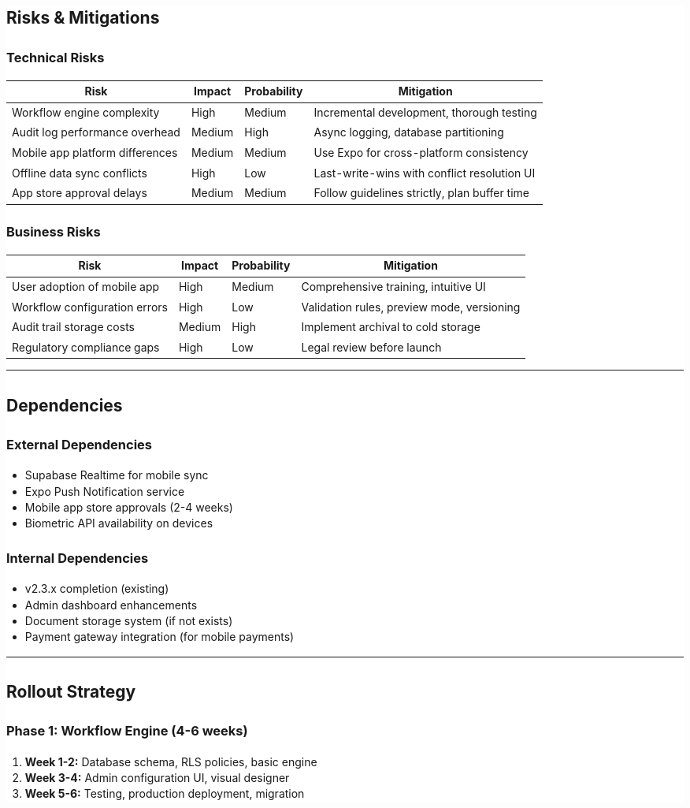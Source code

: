 
## Risks & Mitigations

### Technical Risks

| Risk | Impact | Probability | Mitigation |
|------|--------|-------------|-----------|
| Workflow engine complexity | High | Medium | Incremental development, thorough testing |
| Audit log performance overhead | Medium | High | Async logging, database partitioning |
| Mobile app platform differences | Medium | Medium | Use Expo for cross-platform consistency |
| Offline data sync conflicts | High | Low | Last-write-wins with conflict resolution UI |
| App store approval delays | Medium | Medium | Follow guidelines strictly, plan buffer time |

### Business Risks

| Risk | Impact | Probability | Mitigation |
|------|--------|-------------|-----------|
| User adoption of mobile app | High | Medium | Comprehensive training, intuitive UI |
| Workflow configuration errors | High | Low | Validation rules, preview mode, versioning |
| Audit trail storage costs | Medium | High | Implement archival to cold storage |
| Regulatory compliance gaps | High | Low | Legal review before launch |

---

## Dependencies

### External Dependencies
- Supabase Realtime for mobile sync
- Expo Push Notification service
- Mobile app store approvals (2-4 weeks)
- Biometric API availability on devices

### Internal Dependencies
- v2.3.x completion (existing)
- Admin dashboard enhancements
- Document storage system (if not exists)
- Payment gateway integration (for mobile payments)

---

## Rollout Strategy

### Phase 1: Workflow Engine (4-6 weeks)
1. **Week 1-2:** Database schema, RLS policies, basic engine
2. **Week 3-4:** Admin configuration UI, visual designer
3. **Week 5-6:** Testing, production deployment, migration
